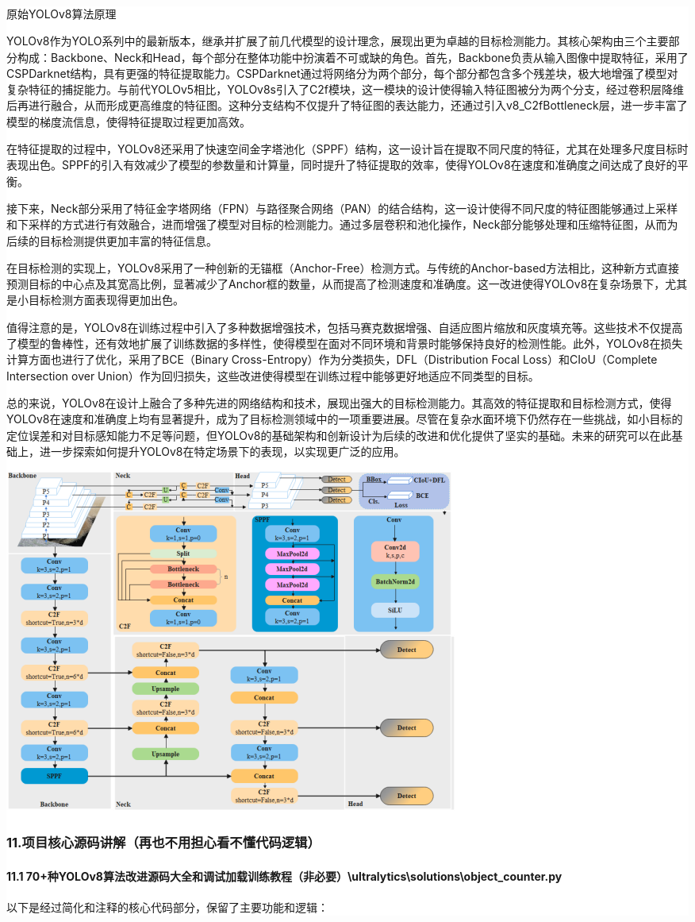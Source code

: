 原始YOLOv8算法原理

YOLOv8作为YOLO系列中的最新版本，继承并扩展了前几代模型的设计理念，展现出更为卓越的目标检测能力。其核心架构由三个主要部分构成：Backbone、Neck和Head，每个部分在整体功能中扮演着不可或缺的角色。首先，Backbone负责从输入图像中提取特征，采用了CSPDarknet结构，具有更强的特征提取能力。CSPDarknet通过将网络分为两个部分，每个部分都包含多个残差块，极大地增强了模型对复杂特征的捕捉能力。与前代YOLOv5相比，YOLOv8s引入了C2f模块，这一模块的设计使得输入特征图被分为两个分支，经过卷积层降维后再进行融合，从而形成更高维度的特征图。这种分支结构不仅提升了特征图的表达能力，还通过引入v8_C2fBottleneck层，进一步丰富了模型的梯度流信息，使得特征提取过程更加高效。

在特征提取的过程中，YOLOv8还采用了快速空间金字塔池化（SPPF）结构，这一设计旨在提取不同尺度的特征，尤其在处理多尺度目标时表现出色。SPPF的引入有效减少了模型的参数量和计算量，同时提升了特征提取的效率，使得YOLOv8在速度和准确度之间达成了良好的平衡。

接下来，Neck部分采用了特征金字塔网络（FPN）与路径聚合网络（PAN）的结合结构，这一设计使得不同尺度的特征图能够通过上采样和下采样的方式进行有效融合，进而增强了模型对目标的检测能力。通过多层卷积和池化操作，Neck部分能够处理和压缩特征图，从而为后续的目标检测提供更加丰富的特征信息。

在目标检测的实现上，YOLOv8采用了一种创新的无锚框（Anchor-Free）检测方式。与传统的Anchor-based方法相比，这种新方式直接预测目标的中心点及其宽高比例，显著减少了Anchor框的数量，从而提高了检测速度和准确度。这一改进使得YOLOv8在复杂场景下，尤其是小目标检测方面表现得更加出色。

值得注意的是，YOLOv8在训练过程中引入了多种数据增强技术，包括马赛克数据增强、自适应图片缩放和灰度填充等。这些技术不仅提高了模型的鲁棒性，还有效地扩展了训练数据的多样性，使得模型在面对不同环境和背景时能够保持良好的检测性能。此外，YOLOv8在损失计算方面也进行了优化，采用了BCE（Binary Cross-Entropy）作为分类损失，DFL（Distribution Focal Loss）和CIoU（Complete Intersection over Union）作为回归损失，这些改进使得模型在训练过程中能够更好地适应不同类型的目标。

总的来说，YOLOv8在设计上融合了多种先进的网络结构和技术，展现出强大的目标检测能力。其高效的特征提取和目标检测方式，使得YOLOv8在速度和准确度上均有显著提升，成为了目标检测领域中的一项重要进展。尽管在复杂水面环境下仍然存在一些挑战，如小目标的定位误差和对目标感知能力不足等问题，但YOLOv8的基础架构和创新设计为后续的改进和优化提供了坚实的基础。未来的研究可以在此基础上，进一步探索如何提升YOLOv8在特定场景下的表现，以实现更广泛的应用。

![18.png](18.png)

### 11.项目核心源码讲解（再也不用担心看不懂代码逻辑）

#### 11.1 70+种YOLOv8算法改进源码大全和调试加载训练教程（非必要）\ultralytics\solutions\object_counter.py

以下是经过简化和注释的核心代码部分，保留了主要功能和逻辑：
